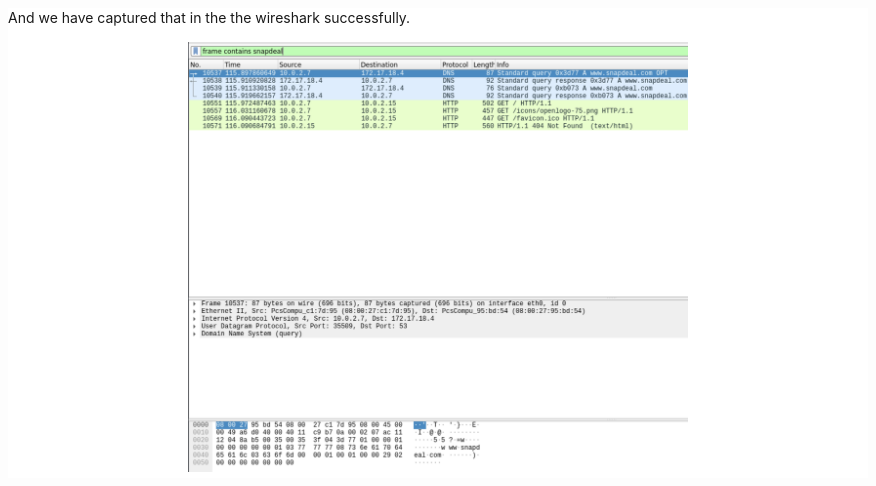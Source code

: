 And we have captured that in the the wireshark successfully.
  <p align="center">
  <img src="IP_LAB/dns-5.png" width="500" alt="dns-5"/> <br/>  
